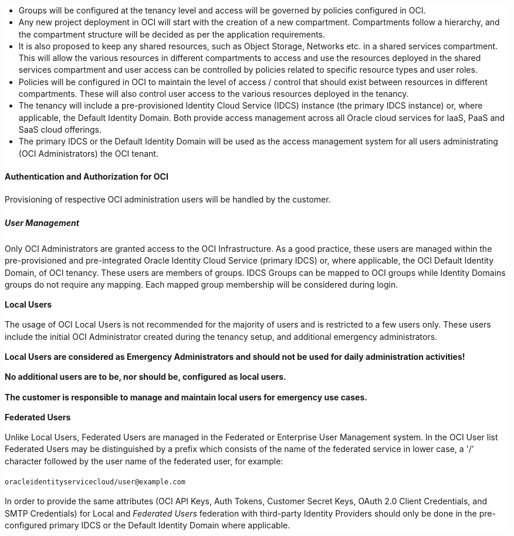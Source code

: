 -   Groups will be configured at the tenancy level and access will be governed by policies configured in OCI.
-   Any new project deployment in OCI will start with the creation of a new compartment. Compartments follow a hierarchy, and the compartment structure will be decided as per the application requirements.
-   It is also proposed to keep any shared resources, such as Object Storage, Networks etc. in a shared services compartment. This will allow the various resources in different compartments to access and use the resources deployed in the shared services compartment and user access can be controlled by policies related to specific resource types and user roles.
-   Policies will be configured in OCI to maintain the level of access / control that should exist between resources in different compartments. These will also control user access to the various resources deployed in the tenancy.
-   The tenancy will include a pre-provisioned Identity Cloud Service (IDCS) instance (the primary IDCS instance) or, where applicable, the Default Identity Domain. Both provide access management across all Oracle cloud services for IaaS, PaaS and SaaS cloud offerings.
-   The primary IDCS or the Default Identity Domain will be used as the access management system for all users administrating (OCI Administrators) the OCI tenant.

#### Authentication and Authorization for OCI

Provisioning of respective OCI administration users will be handled by the customer.

##### User Management

Only OCI Administrators are granted access to the OCI Infrastructure. As a good practice, these users are managed within the pre-provisioned and pre-integrated Oracle Identity Cloud Service (primary IDCS) or, where applicable, the OCI Default Identity Domain, of OCI tenancy. These users are members of groups. IDCS Groups can be mapped to OCI groups while Identity Domains groups do not require any mapping. Each mapped group membership will be considered during login.

**Local Users**

The usage of OCI Local Users is not recommended for the majority of users and is restricted to a few users only. These users include the initial OCI Administrator created during the tenancy setup, and additional emergency administrators.

**Local Users are considered as Emergency Administrators and should not be used for daily administration activities!**

**No additional users are to be, nor should be, configured as local users.**

**The customer is responsible to manage and maintain local users for emergency use cases.**

**Federated Users**

Unlike Local Users, Federated Users are managed in the Federated or Enterprise User Management system. In the OCI User list Federated Users may be distinguished by a prefix which consists of the name of the federated service in lower case, a '/' character followed by the user name of the federated user, for example:

`oracleidentityservicecloud/user@example.com`

In order to provide the same attributes (OCI API Keys, Auth Tokens, Customer Secret Keys, OAuth 2.0 Client Credentials, and SMTP Credentials) for Local and *Federated Users* federation with third-party Identity Providers should only be done in the pre-configured primary IDCS or the Default Identity Domain where applicable.

